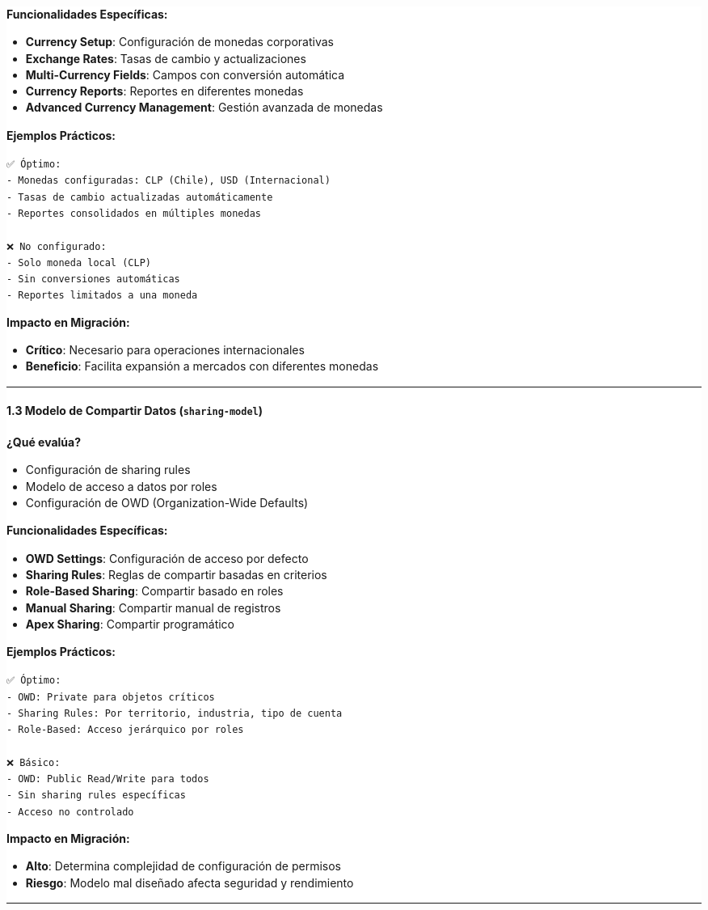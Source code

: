**Funcionalidades Específicas:**
- **Currency Setup**: Configuración de monedas corporativas
- **Exchange Rates**: Tasas de cambio y actualizaciones
- **Multi-Currency Fields**: Campos con conversión automática
- **Currency Reports**: Reportes en diferentes monedas
- **Advanced Currency Management**: Gestión avanzada de monedas

**Ejemplos Prácticos:**
```
✅ Óptimo:
- Monedas configuradas: CLP (Chile), USD (Internacional)
- Tasas de cambio actualizadas automáticamente
- Reportes consolidados en múltiples monedas

❌ No configurado:
- Solo moneda local (CLP)
- Sin conversiones automáticas
- Reportes limitados a una moneda
```

**Impacto en Migración:**
- **Crítico**: Necesario para operaciones internacionales
- **Beneficio**: Facilita expansión a mercados con diferentes monedas

---

#### **1.3 Modelo de Compartir Datos (`sharing-model`)**

**¿Qué evalúa?**
- Configuración de sharing rules
- Modelo de acceso a datos por roles
- Configuración de OWD (Organization-Wide Defaults)

**Funcionalidades Específicas:**
- **OWD Settings**: Configuración de acceso por defecto
- **Sharing Rules**: Reglas de compartir basadas en criterios
- **Role-Based Sharing**: Compartir basado en roles
- **Manual Sharing**: Compartir manual de registros
- **Apex Sharing**: Compartir programático

**Ejemplos Prácticos:**
```
✅ Óptimo:
- OWD: Private para objetos críticos
- Sharing Rules: Por territorio, industria, tipo de cuenta
- Role-Based: Acceso jerárquico por roles

❌ Básico:
- OWD: Public Read/Write para todos
- Sin sharing rules específicas
- Acceso no controlado
```

**Impacto en Migración:**
- **Alto**: Determina complejidad de configuración de permisos
- **Riesgo**: Modelo mal diseñado afecta seguridad y rendimiento

---